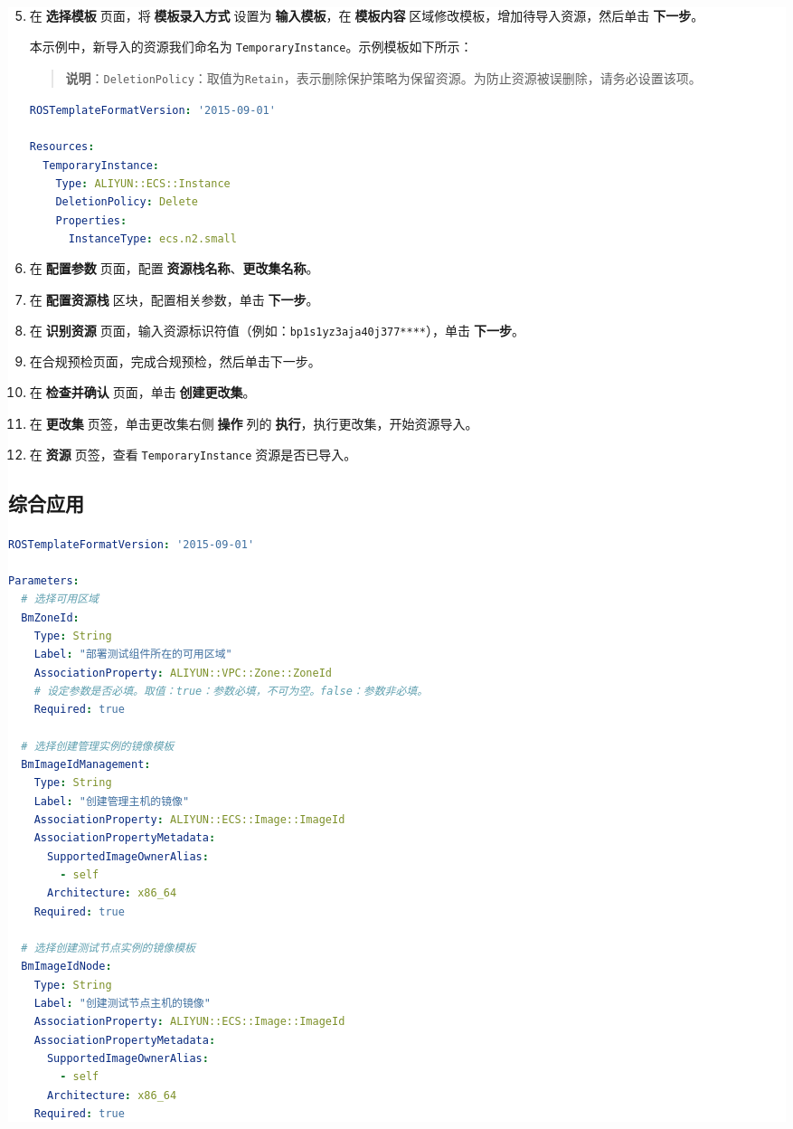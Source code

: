 5. 在 **选择模板** 页面，将 **模板录入方式** 设置为 **输入模板**，在 **模板内容** 区域修改模板，增加待导入资源，然后单击 **下一步**。

   本示例中，新导入的资源我们命名为 `TemporaryInstance`。示例模板如下所示：

   >**说明**：`DeletionPolicy`：取值为`Retain`，表示删除保护策略为保留资源。为防止资源被误删除，请务必设置该项。

   ```yaml
   ROSTemplateFormatVersion: '2015-09-01'
   
   Resources:
     TemporaryInstance:
       Type: ALIYUN::ECS::Instance
       DeletionPolicy: Delete
       Properties:
         InstanceType: ecs.n2.small
   ```

6. 在 **配置参数** 页面，配置 **资源栈名称**、**更改集名称**。

7. 在 **配置资源栈** 区块，配置相关参数，单击 **下一步**。

8. 在 **识别资源** 页面，输入资源标识符值（例如：`bp1s1yz3aja40j377****`），单击 **下一步**。

9. 在合规预检页面，完成合规预检，然后单击下一步。

10. 在 **检查并确认** 页面，单击 **创建更改集**。

11. 在 **更改集** 页签，单击更改集右侧 **操作** 列的 **执行**，执行更改集，开始资源导入。

12. 在 **资源** 页签，查看 `TemporaryInstance` 资源是否已导入。



## 综合应用

```yaml
ROSTemplateFormatVersion: '2015-09-01'

Parameters:
  # 选择可用区域
  BmZoneId:
    Type: String
    Label: "部署测试组件所在的可用区域"
    AssociationProperty: ALIYUN::VPC::Zone::ZoneId
    # 设定参数是否必填。取值：true：参数必填，不可为空。false：参数非必填。
    Required: true

  # 选择创建管理实例的镜像模板
  BmImageIdManagement:
    Type: String
    Label: "创建管理主机的镜像"
    AssociationProperty: ALIYUN::ECS::Image::ImageId
    AssociationPropertyMetadata:
      SupportedImageOwnerAlias:
        - self
      Architecture: x86_64
    Required: true

  # 选择创建测试节点实例的镜像模板
  BmImageIdNode:
    Type: String
    Label: "创建测试节点主机的镜像"
    AssociationProperty: ALIYUN::ECS::Image::ImageId
    AssociationPropertyMetadata:
      SupportedImageOwnerAlias:
        - self
      Architecture: x86_64
    Required: true

```
